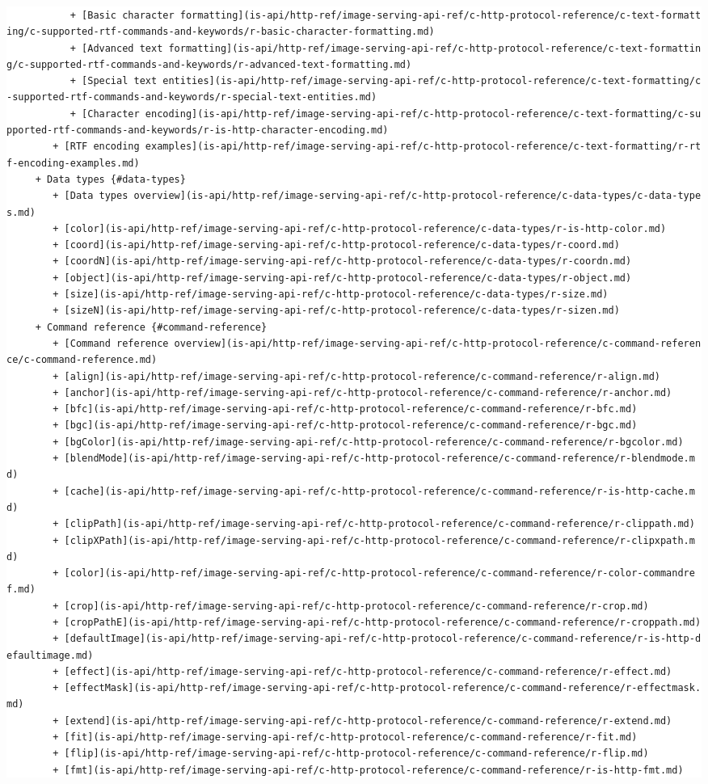                + [Basic character formatting](is-api/http-ref/image-serving-api-ref/c-http-protocol-reference/c-text-formatting/c-supported-rtf-commands-and-keywords/r-basic-character-formatting.md)
               + [Advanced text formatting](is-api/http-ref/image-serving-api-ref/c-http-protocol-reference/c-text-formatting/c-supported-rtf-commands-and-keywords/r-advanced-text-formatting.md)
               + [Special text entities](is-api/http-ref/image-serving-api-ref/c-http-protocol-reference/c-text-formatting/c-supported-rtf-commands-and-keywords/r-special-text-entities.md)
               + [Character encoding](is-api/http-ref/image-serving-api-ref/c-http-protocol-reference/c-text-formatting/c-supported-rtf-commands-and-keywords/r-is-http-character-encoding.md)
            + [RTF encoding examples](is-api/http-ref/image-serving-api-ref/c-http-protocol-reference/c-text-formatting/r-rtf-encoding-examples.md)
         + Data types {#data-types}
            + [Data types overview](is-api/http-ref/image-serving-api-ref/c-http-protocol-reference/c-data-types/c-data-types.md)
            + [color](is-api/http-ref/image-serving-api-ref/c-http-protocol-reference/c-data-types/r-is-http-color.md)
            + [coord](is-api/http-ref/image-serving-api-ref/c-http-protocol-reference/c-data-types/r-coord.md)
            + [coordN](is-api/http-ref/image-serving-api-ref/c-http-protocol-reference/c-data-types/r-coordn.md)
            + [object](is-api/http-ref/image-serving-api-ref/c-http-protocol-reference/c-data-types/r-object.md)
            + [size](is-api/http-ref/image-serving-api-ref/c-http-protocol-reference/c-data-types/r-size.md)
            + [sizeN](is-api/http-ref/image-serving-api-ref/c-http-protocol-reference/c-data-types/r-sizen.md)
         + Command reference {#command-reference}
            + [Command reference overview](is-api/http-ref/image-serving-api-ref/c-http-protocol-reference/c-command-reference/c-command-reference.md)
            + [align](is-api/http-ref/image-serving-api-ref/c-http-protocol-reference/c-command-reference/r-align.md)
            + [anchor](is-api/http-ref/image-serving-api-ref/c-http-protocol-reference/c-command-reference/r-anchor.md)
            + [bfc](is-api/http-ref/image-serving-api-ref/c-http-protocol-reference/c-command-reference/r-bfc.md)
            + [bgc](is-api/http-ref/image-serving-api-ref/c-http-protocol-reference/c-command-reference/r-bgc.md)
            + [bgColor](is-api/http-ref/image-serving-api-ref/c-http-protocol-reference/c-command-reference/r-bgcolor.md)
            + [blendMode](is-api/http-ref/image-serving-api-ref/c-http-protocol-reference/c-command-reference/r-blendmode.md)
            + [cache](is-api/http-ref/image-serving-api-ref/c-http-protocol-reference/c-command-reference/r-is-http-cache.md)
            + [clipPath](is-api/http-ref/image-serving-api-ref/c-http-protocol-reference/c-command-reference/r-clippath.md)
            + [clipXPath](is-api/http-ref/image-serving-api-ref/c-http-protocol-reference/c-command-reference/r-clipxpath.md)
            + [color](is-api/http-ref/image-serving-api-ref/c-http-protocol-reference/c-command-reference/r-color-commandref.md)
            + [crop](is-api/http-ref/image-serving-api-ref/c-http-protocol-reference/c-command-reference/r-crop.md)
            + [cropPathE](is-api/http-ref/image-serving-api-ref/c-http-protocol-reference/c-command-reference/r-croppath.md)
            + [defaultImage](is-api/http-ref/image-serving-api-ref/c-http-protocol-reference/c-command-reference/r-is-http-defaultimage.md)
            + [effect](is-api/http-ref/image-serving-api-ref/c-http-protocol-reference/c-command-reference/r-effect.md)
            + [effectMask](is-api/http-ref/image-serving-api-ref/c-http-protocol-reference/c-command-reference/r-effectmask.md)
            + [extend](is-api/http-ref/image-serving-api-ref/c-http-protocol-reference/c-command-reference/r-extend.md)
            + [fit](is-api/http-ref/image-serving-api-ref/c-http-protocol-reference/c-command-reference/r-fit.md)
            + [flip](is-api/http-ref/image-serving-api-ref/c-http-protocol-reference/c-command-reference/r-flip.md)
            + [fmt](is-api/http-ref/image-serving-api-ref/c-http-protocol-reference/c-command-reference/r-is-http-fmt.md)